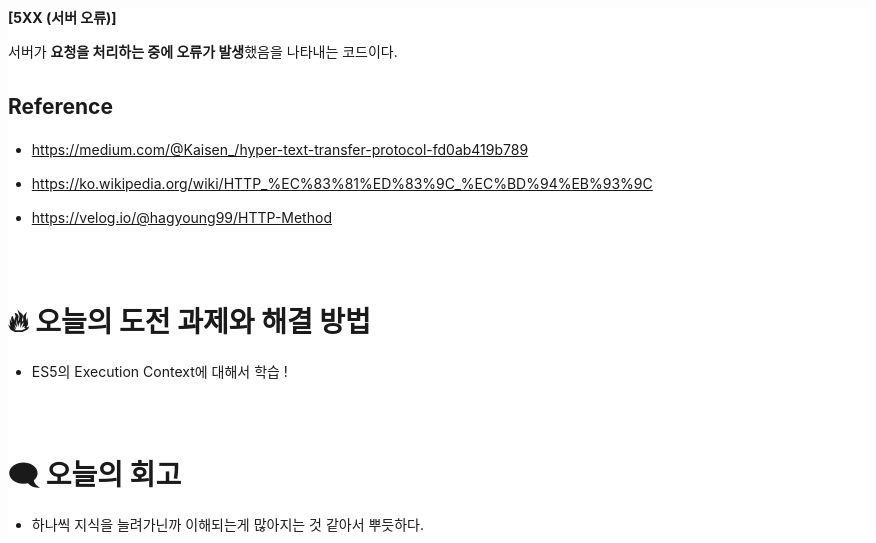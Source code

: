 **[5XX (서버 오류)]**

서버가 **요청을 처리하는 중에 오류가 발생**했음을 나타내는 코드이다.


## Reference

- https://medium.com/@Kaisen_/hyper-text-transfer-protocol-fd0ab419b789

- https://ko.wikipedia.org/wiki/HTTP_%EC%83%81%ED%83%9C_%EC%BD%94%EB%93%9C

- https://velog.io/@hagyoung99/HTTP-Method

<br/>

# 🔥 오늘의 도전 과제와 해결 방법

- ES5의 Execution Context에 대해서 학습 !

<br/>

# 🗨️ 오늘의 회고

- 하나씩 지식을 늘려가닌까 이해되는게 많아지는 것 같아서 뿌듯하다.




